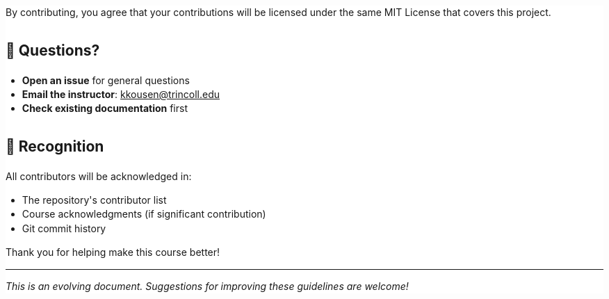 By contributing, you agree that your contributions will be licensed under the same MIT License that covers this project.

## 🤔 Questions?

- **Open an issue** for general questions
- **Email the instructor**: kkousen@trincoll.edu
- **Check existing documentation** first

## 🌟 Recognition

All contributors will be acknowledged in:
- The repository's contributor list
- Course acknowledgments (if significant contribution)
- Git commit history

Thank you for helping make this course better!

---

*This is an evolving document. Suggestions for improving these guidelines are welcome!*
